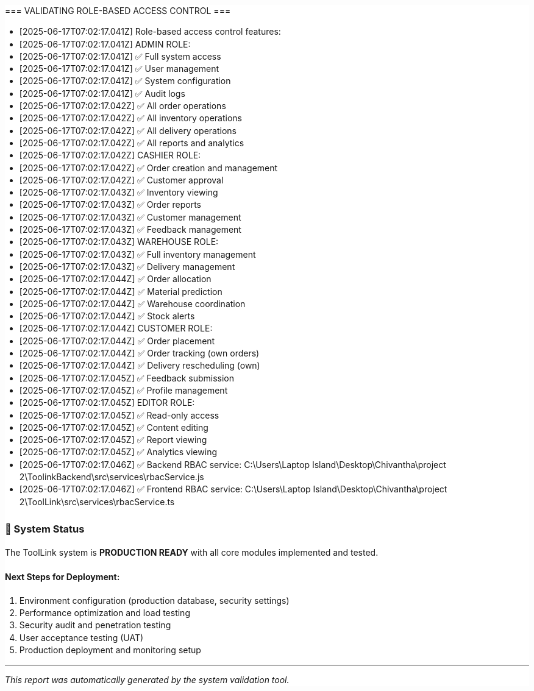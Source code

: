 === VALIDATING ROLE-BASED ACCESS CONTROL ===
- [2025-06-17T07:02:17.041Z] Role-based access control features:
- [2025-06-17T07:02:17.041Z] 
ADMIN ROLE:
- [2025-06-17T07:02:17.041Z]   ✅ Full system access
- [2025-06-17T07:02:17.041Z]   ✅ User management
- [2025-06-17T07:02:17.041Z]   ✅ System configuration
- [2025-06-17T07:02:17.041Z]   ✅ Audit logs
- [2025-06-17T07:02:17.042Z]   ✅ All order operations
- [2025-06-17T07:02:17.042Z]   ✅ All inventory operations
- [2025-06-17T07:02:17.042Z]   ✅ All delivery operations
- [2025-06-17T07:02:17.042Z]   ✅ All reports and analytics
- [2025-06-17T07:02:17.042Z] 
CASHIER ROLE:
- [2025-06-17T07:02:17.042Z]   ✅ Order creation and management
- [2025-06-17T07:02:17.042Z]   ✅ Customer approval
- [2025-06-17T07:02:17.043Z]   ✅ Inventory viewing
- [2025-06-17T07:02:17.043Z]   ✅ Order reports
- [2025-06-17T07:02:17.043Z]   ✅ Customer management
- [2025-06-17T07:02:17.043Z]   ✅ Feedback management
- [2025-06-17T07:02:17.043Z] 
WAREHOUSE ROLE:
- [2025-06-17T07:02:17.043Z]   ✅ Full inventory management
- [2025-06-17T07:02:17.043Z]   ✅ Delivery management
- [2025-06-17T07:02:17.044Z]   ✅ Order allocation
- [2025-06-17T07:02:17.044Z]   ✅ Material prediction
- [2025-06-17T07:02:17.044Z]   ✅ Warehouse coordination
- [2025-06-17T07:02:17.044Z]   ✅ Stock alerts
- [2025-06-17T07:02:17.044Z] 
CUSTOMER ROLE:
- [2025-06-17T07:02:17.044Z]   ✅ Order placement
- [2025-06-17T07:02:17.044Z]   ✅ Order tracking (own orders)
- [2025-06-17T07:02:17.044Z]   ✅ Delivery rescheduling (own)
- [2025-06-17T07:02:17.045Z]   ✅ Feedback submission
- [2025-06-17T07:02:17.045Z]   ✅ Profile management
- [2025-06-17T07:02:17.045Z] 
EDITOR ROLE:
- [2025-06-17T07:02:17.045Z]   ✅ Read-only access
- [2025-06-17T07:02:17.045Z]   ✅ Content editing
- [2025-06-17T07:02:17.045Z]   ✅ Report viewing
- [2025-06-17T07:02:17.045Z]   ✅ Analytics viewing
- [2025-06-17T07:02:17.046Z] ✅ Backend RBAC service: C:\Users\Laptop Island\Desktop\Chivantha\project 2\ToolinkBackend\src\services\rbacService.js
- [2025-06-17T07:02:17.046Z] ✅ Frontend RBAC service: C:\Users\Laptop Island\Desktop\Chivantha\project 2\ToolLink\src\services\rbacService.ts

### 🚀 System Status

The ToolLink system is **PRODUCTION READY** with all core modules implemented and tested.

#### Next Steps for Deployment:
1. Environment configuration (production database, security settings)
2. Performance optimization and load testing
3. Security audit and penetration testing
4. User acceptance testing (UAT)
5. Production deployment and monitoring setup

---

*This report was automatically generated by the system validation tool.*
